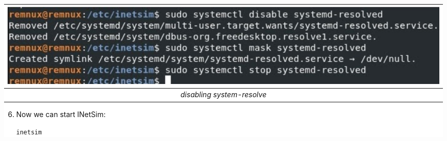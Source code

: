 |![](assets/images/blog/how_to_setup_homelab_blog_images/2021-04-29_12_disabling_system-resolve.jpg)|
|:--:|
|*disabling system-resolve*|

6. Now we can start INetSim:
    ```
    inetsim
    ```
